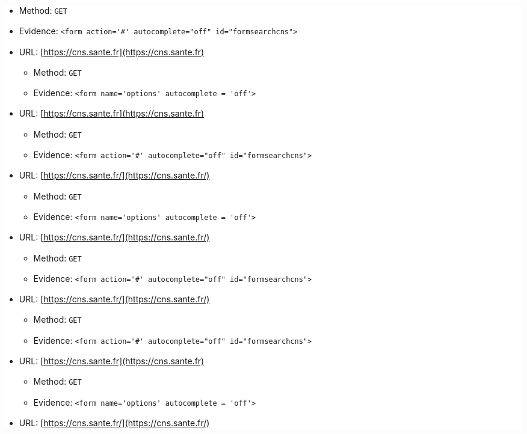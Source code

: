   
  * Method: `GET`
  
  
  * Evidence: `<form action='#' autocomplete="off" id="formsearchcns">`
  
  
  
  
* URL: [https://cns.sante.fr](https://cns.sante.fr)
  
  
  * Method: `GET`
  
  
  * Evidence: `<form name='options' autocomplete = 'off'>`
  
  
  
  
* URL: [https://cns.sante.fr](https://cns.sante.fr)
  
  
  * Method: `GET`
  
  
  * Evidence: `<form action='#' autocomplete="off" id="formsearchcns">`
  
  
  
  
* URL: [https://cns.sante.fr/](https://cns.sante.fr/)
  
  
  * Method: `GET`
  
  
  * Evidence: `<form name='options' autocomplete = 'off'>`
  
  
  
  
* URL: [https://cns.sante.fr/](https://cns.sante.fr/)
  
  
  * Method: `GET`
  
  
  * Evidence: `<form action='#' autocomplete="off" id="formsearchcns">`
  
  
  
  
* URL: [https://cns.sante.fr/](https://cns.sante.fr/)
  
  
  * Method: `GET`
  
  
  * Evidence: `<form action='#' autocomplete="off" id="formsearchcns">`
  
  
  
  
* URL: [https://cns.sante.fr](https://cns.sante.fr)
  
  
  * Method: `GET`
  
  
  * Evidence: `<form name='options' autocomplete = 'off'>`
  
  
  
  
* URL: [https://cns.sante.fr/](https://cns.sante.fr/)
  